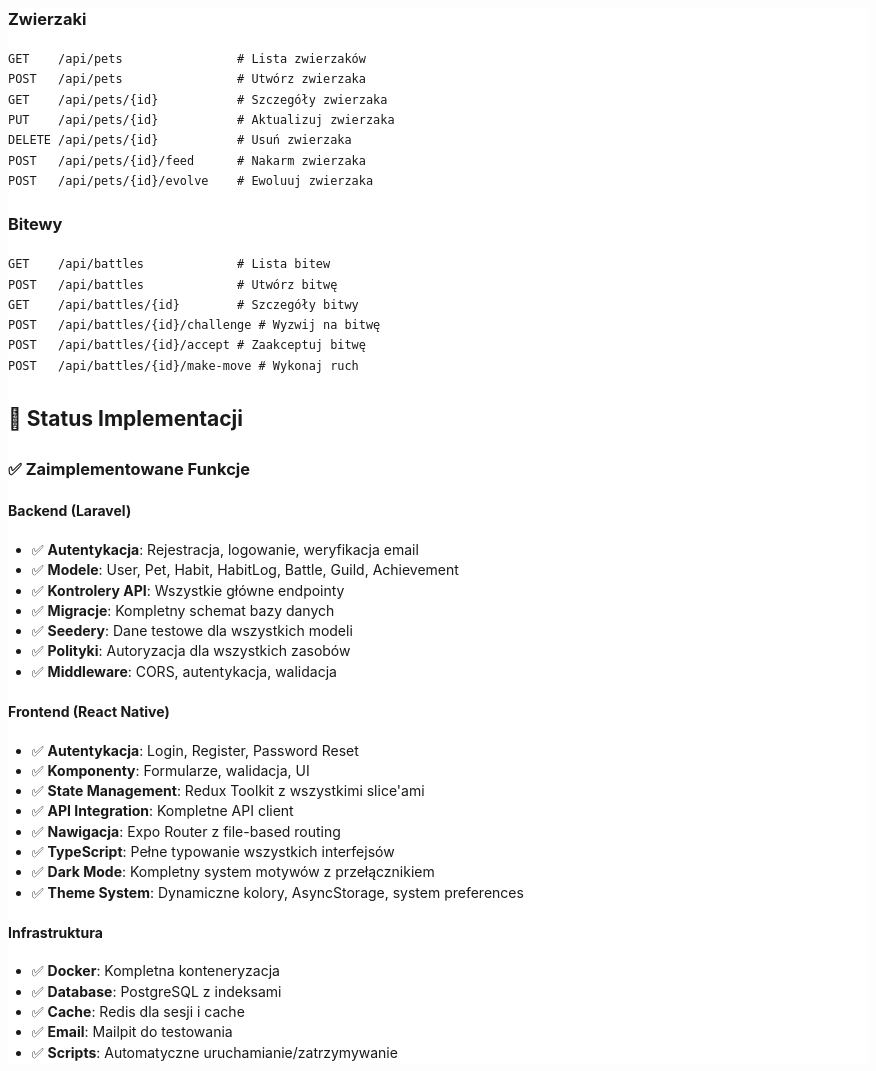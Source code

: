 ### Zwierzaki
```
GET    /api/pets                # Lista zwierzaków
POST   /api/pets                # Utwórz zwierzaka
GET    /api/pets/{id}           # Szczegóły zwierzaka
PUT    /api/pets/{id}           # Aktualizuj zwierzaka
DELETE /api/pets/{id}           # Usuń zwierzaka
POST   /api/pets/{id}/feed      # Nakarm zwierzaka
POST   /api/pets/{id}/evolve    # Ewoluuj zwierzaka
```

### Bitewy
```
GET    /api/battles             # Lista bitew
POST   /api/battles             # Utwórz bitwę
GET    /api/battles/{id}        # Szczegóły bitwy
POST   /api/battles/{id}/challenge # Wyzwij na bitwę
POST   /api/battles/{id}/accept # Zaakceptuj bitwę
POST   /api/battles/{id}/make-move # Wykonaj ruch
```

## 🚀 Status Implementacji

### ✅ Zaimplementowane Funkcje

#### Backend (Laravel)
- ✅ **Autentykacja**: Rejestracja, logowanie, weryfikacja email
- ✅ **Modele**: User, Pet, Habit, HabitLog, Battle, Guild, Achievement
- ✅ **Kontrolery API**: Wszystkie główne endpointy
- ✅ **Migracje**: Kompletny schemat bazy danych
- ✅ **Seedery**: Dane testowe dla wszystkich modeli
- ✅ **Polityki**: Autoryzacja dla wszystkich zasobów
- ✅ **Middleware**: CORS, autentykacja, walidacja

#### Frontend (React Native)
- ✅ **Autentykacja**: Login, Register, Password Reset
- ✅ **Komponenty**: Formularze, walidacja, UI
- ✅ **State Management**: Redux Toolkit z wszystkimi slice'ami
- ✅ **API Integration**: Kompletne API client
- ✅ **Nawigacja**: Expo Router z file-based routing
- ✅ **TypeScript**: Pełne typowanie wszystkich interfejsów
- ✅ **Dark Mode**: Kompletny system motywów z przełącznikiem
- ✅ **Theme System**: Dynamiczne kolory, AsyncStorage, system preferences

#### Infrastruktura
- ✅ **Docker**: Kompletna konteneryzacja
- ✅ **Database**: PostgreSQL z indeksami
- ✅ **Cache**: Redis dla sesji i cache
- ✅ **Email**: Mailpit do testowania
- ✅ **Scripts**: Automatyczne uruchamianie/zatrzymywanie
